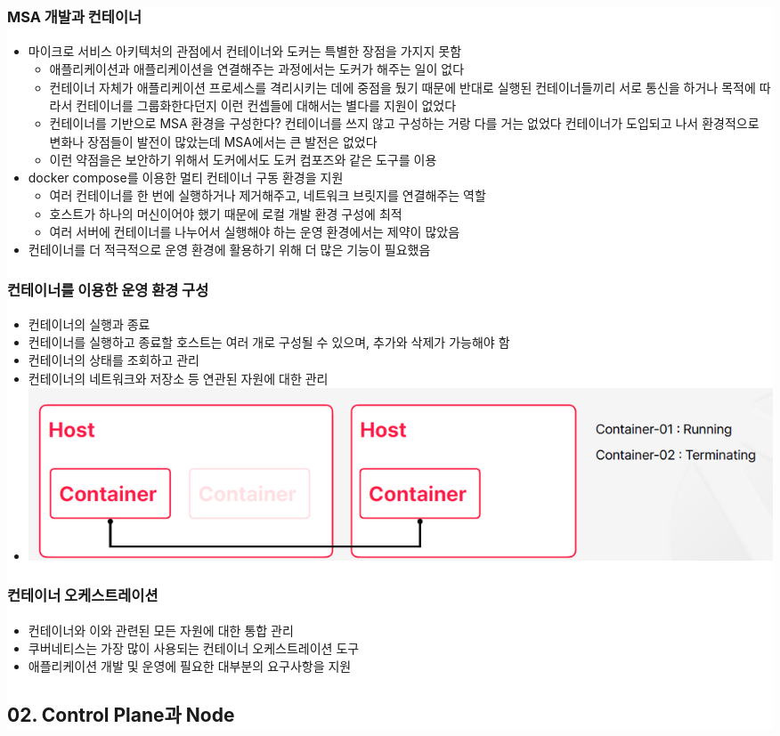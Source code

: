### MSA 개발과 컨테이너 
+ 마이크로 서비스 아키텍처의 관점에서 컨테이너와 도커는 특별한 장점을 가지지 못함
  + 애플리케이션과 애플리케이션을 연결해주는 과정에서는 도커가 해주는 일이 없다 
  + 컨테이너 자체가 애플리케이션 프로세스를 격리시키는 데에 중점을 뒀기 때문에 반대로 실행된 컨테이너들끼리 서로 통신을 하거나 목적에 따라서 컨테이너를 그룹화한다던지 이런 컨셉들에 대해서는 별다를 지원이 없었다  
  + 컨테이너를 기반으로 MSA 환경을 구성한다? 컨테이너를 쓰지 않고 구성하는 거랑 다를 거는 없었다 컨테이너가 도입되고 나서 환경적으로 변화나 장점들이 발전이 많았는데 MSA에서는 큰 발전은 없었다 
  + 이런 약점을은 보안하기 위해서 도커에서도 도커 컴포즈와 같은 도구를 이용
+ docker compose를 이용한 멀티 컨테이너 구동 환경을 지원
  + 여러 컨테이너를 한 번에 실행하거나 제거해주고, 네트워크 브릿지를 연결해주는 역할
  + 호스트가 하나의 머신이어야 했기 때문에 로컬 개발 환경 구성에 최적
  + 여러 서버에 컨테이너를 나누어서 실행해야 하는 운영 환경에서는 제약이 많았음
+ 컨테이너를 더 적극적으로 운영 환경에 활용하기 위해 더 많은 기능이 필요했음

### 컨테이너를 이용한 운영 환경 구성
+ 컨테이너의 실행과 종료
+ 컨테이너를 실행하고 종료할 호스트는 여러 개로 구성될 수 있으며, 추가와 삭제가 가능해야 함
+ 컨테이너의 상태를 조회하고 관리
+ 컨테이너의 네트워크와 저장소 등 연관된 자원에 대한 관리
+ ![containerOrchestration_5.png](../../../../assets/img/for-backend-developers-kubernetes/containerOrchestration_5.png)

### 컨테이너 오케스트레이션
+ 컨테이너와 이와 관련된 모든 자원에 대한 통합 관리
+ 쿠버네티스는 가장 많이 사용되는 컨테이너 오케스트레이션 도구
+ 애플리케이션 개발 및 운영에 필요한 대부분의 요구사항을 지원

## 02. Control Plane과 Node